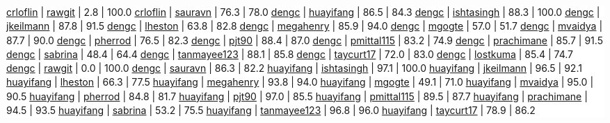 [crloflin](http://greenironhack-crloflin-2016.herokuapp.com/) | [rawgit](http://rawgit.com/priyankjain/2016-purdue-ironhack-tutorials/master/2016-purdue-ironhacks-tutorial-project.html) | 2.8 | 100.0
[crloflin](http://greenironhack-crloflin-2016.herokuapp.com/) | [sauravn](http://sauravn-application.herokuapp.com/) | 76.3 | 78.0
[dengc](http://greenironhack-dengc-2016.herokuapp.com/) | [huayifang](http://greenironhack-huayifang-2016.herokuapp.com/) | 86.5 | 84.3
[dengc](http://greenironhack-dengc-2016.herokuapp.com/) | [ishtasingh](http://greenironhack-ishtasingh-2016.herokuapp.com/) | 88.3 | 100.0
[dengc](http://greenironhack-dengc-2016.herokuapp.com/) | [jkeilmann](http://greenironhack-jkeilmann-2016.herokuapp.com/) | 87.8 | 91.5
[dengc](http://greenironhack-dengc-2016.herokuapp.com/) | [lheston](http://greenironhack-lheston-2016.herokuapp.com/) | 63.8 | 82.8
[dengc](http://greenironhack-dengc-2016.herokuapp.com/) | [megahenry](http://greenironhack-megahenry-2016.herokuapp.com/) | 85.9 | 94.0
[dengc](http://greenironhack-dengc-2016.herokuapp.com/) | [mgogte](http://greenironhack-mgogte-2016.herokuapp.com/) | 57.0 | 51.7
[dengc](http://greenironhack-dengc-2016.herokuapp.com/) | [mvaidya](http://greenironhack-mvaidya-2016.herokuapp.com/) | 87.7 | 90.0
[dengc](http://greenironhack-dengc-2016.herokuapp.com/) | [pherrod](http://greenironhack-pherrod-2016.herokuapp.com/) | 76.5 | 82.3
[dengc](http://greenironhack-dengc-2016.herokuapp.com/) | [pjt90](http://greenironhack-pjt90-2016.herokuapp.com/) | 88.4 | 87.0
[dengc](http://greenironhack-dengc-2016.herokuapp.com/) | [pmittal115](http://greenironhack-pmittal115-2016.herokuapp.com/) | 83.2 | 74.9
[dengc](http://greenironhack-dengc-2016.herokuapp.com/) | [prachimane](http://greenironhack-prachimane-2016.herokuapp.com/) | 85.7 | 91.5
[dengc](http://greenironhack-dengc-2016.herokuapp.com/) | [sabrina](http://greenironhack-sabrina-hsu-2016.herokuapp.com/) | 48.4 | 64.4
[dengc](http://greenironhack-dengc-2016.herokuapp.com/) | [tanmayee123](http://greenironhack-tanmayee123-2016.herokuapp.com/) | 88.1 | 85.8
[dengc](http://greenironhack-dengc-2016.herokuapp.com/) | [taycurt17](http://greenironhack-taycurt17-2016.herokuapp.com/) | 72.0 | 83.0
[dengc](http://greenironhack-dengc-2016.herokuapp.com/) | [lostkuma](http://lostkuma.herokuapp.com/) | 85.4 | 74.7
[dengc](http://greenironhack-dengc-2016.herokuapp.com/) | [rawgit](http://rawgit.com/priyankjain/2016-purdue-ironhack-tutorials/master/2016-purdue-ironhacks-tutorial-project.html) | 0.0 | 100.0
[dengc](http://greenironhack-dengc-2016.herokuapp.com/) | [sauravn](http://sauravn-application.herokuapp.com/) | 86.3 | 82.2
[huayifang](http://greenironhack-huayifang-2016.herokuapp.com/) | [ishtasingh](http://greenironhack-ishtasingh-2016.herokuapp.com/) | 97.1 | 100.0
[huayifang](http://greenironhack-huayifang-2016.herokuapp.com/) | [jkeilmann](http://greenironhack-jkeilmann-2016.herokuapp.com/) | 96.5 | 92.1
[huayifang](http://greenironhack-huayifang-2016.herokuapp.com/) | [lheston](http://greenironhack-lheston-2016.herokuapp.com/) | 66.3 | 77.5
[huayifang](http://greenironhack-huayifang-2016.herokuapp.com/) | [megahenry](http://greenironhack-megahenry-2016.herokuapp.com/) | 93.8 | 94.0
[huayifang](http://greenironhack-huayifang-2016.herokuapp.com/) | [mgogte](http://greenironhack-mgogte-2016.herokuapp.com/) | 49.1 | 71.0
[huayifang](http://greenironhack-huayifang-2016.herokuapp.com/) | [mvaidya](http://greenironhack-mvaidya-2016.herokuapp.com/) | 95.0 | 90.5
[huayifang](http://greenironhack-huayifang-2016.herokuapp.com/) | [pherrod](http://greenironhack-pherrod-2016.herokuapp.com/) | 84.8 | 81.7
[huayifang](http://greenironhack-huayifang-2016.herokuapp.com/) | [pjt90](http://greenironhack-pjt90-2016.herokuapp.com/) | 97.0 | 85.5
[huayifang](http://greenironhack-huayifang-2016.herokuapp.com/) | [pmittal115](http://greenironhack-pmittal115-2016.herokuapp.com/) | 89.5 | 87.7
[huayifang](http://greenironhack-huayifang-2016.herokuapp.com/) | [prachimane](http://greenironhack-prachimane-2016.herokuapp.com/) | 94.5 | 93.5
[huayifang](http://greenironhack-huayifang-2016.herokuapp.com/) | [sabrina](http://greenironhack-sabrina-hsu-2016.herokuapp.com/) | 53.2 | 75.5
[huayifang](http://greenironhack-huayifang-2016.herokuapp.com/) | [tanmayee123](http://greenironhack-tanmayee123-2016.herokuapp.com/) | 96.8 | 96.0
[huayifang](http://greenironhack-huayifang-2016.herokuapp.com/) | [taycurt17](http://greenironhack-taycurt17-2016.herokuapp.com/) | 78.9 | 86.2